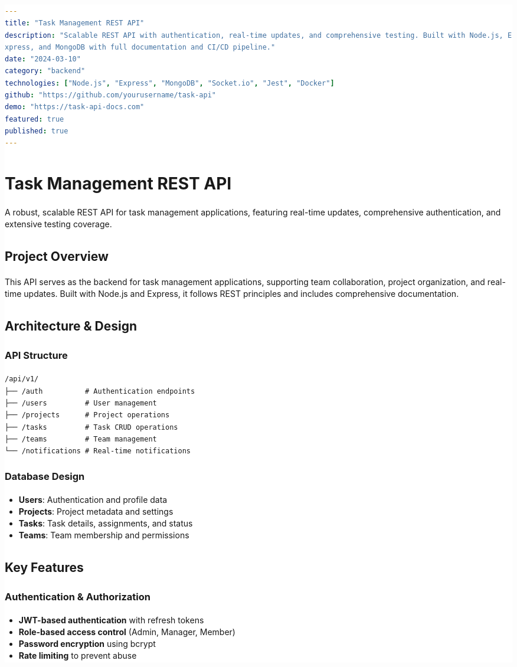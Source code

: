 ```yaml
---
title: "Task Management REST API"
description: "Scalable REST API with authentication, real-time updates, and comprehensive testing. Built with Node.js, Express, and MongoDB with full documentation and CI/CD pipeline."
date: "2024-03-10"
category: "backend"
technologies: ["Node.js", "Express", "MongoDB", "Socket.io", "Jest", "Docker"]
github: "https://github.com/yourusername/task-api"
demo: "https://task-api-docs.com"
featured: true
published: true
---
```


# Task Management REST API

A robust, scalable REST API for task management applications, featuring real-time updates, comprehensive authentication, and extensive testing coverage.

## Project Overview

This API serves as the backend for task management applications, supporting team collaboration, project organization, and real-time updates. Built with Node.js and Express, it follows REST principles and includes comprehensive documentation.

## Architecture & Design

### API Structure
```
/api/v1/
├── /auth          # Authentication endpoints
├── /users         # User management
├── /projects      # Project operations
├── /tasks         # Task CRUD operations
├── /teams         # Team management
└── /notifications # Real-time notifications
```

### Database Design
- **Users**: Authentication and profile data
- **Projects**: Project metadata and settings
- **Tasks**: Task details, assignments, and status
- **Teams**: Team membership and permissions

## Key Features

### Authentication & Authorization
- **JWT-based authentication** with refresh tokens
- **Role-based access control** (Admin, Manager, Member)
- **Password encryption** using bcrypt
- **Rate limiting** to prevent abuse

